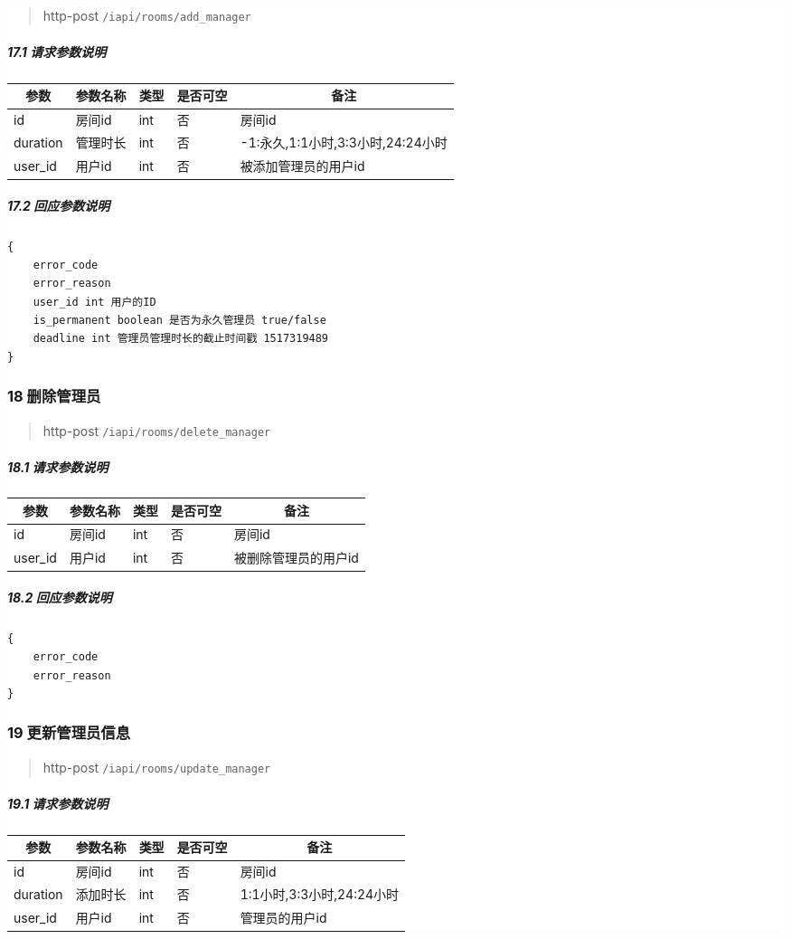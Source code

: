 > http-post ```/iapi/rooms/add_manager```

##### 17.1 请求参数说明
|参数|参数名称|类型|是否可空|备注
|---|---|---|---|---
|id|房间id|int|否|房间id
|duration|管理时长|int|否|-1:永久,1:1小时,3:3小时,24:24小时
|user_id|用户id|int|否|被添加管理员的用户id

##### 17.2 回应参数说明
```
{
    error_code
    error_reason
    user_id int 用户的ID
    is_permanent boolean 是否为永久管理员 true/false
    deadline int 管理员管理时长的截止时间戳 1517319489     
}
```

### 18 删除管理员

> http-post ```/iapi/rooms/delete_manager```

##### 18.1 请求参数说明
|参数|参数名称|类型|是否可空|备注
|---|---|---|---|---
|id|房间id|int|否|房间id
|user_id|用户id|int|否|被删除管理员的用户id

##### 18.2 回应参数说明
```
{
    error_code
    error_reason     
}
```

### 19 更新管理员信息

> http-post ```/iapi/rooms/update_manager```

##### 19.1 请求参数说明
|参数|参数名称|类型|是否可空|备注
|---|---|---|---|---
|id|房间id|int|否|房间id
|duration|添加时长|int|否|1:1小时,3:3小时,24:24小时
|user_id|用户id|int|否|管理员的用户id
